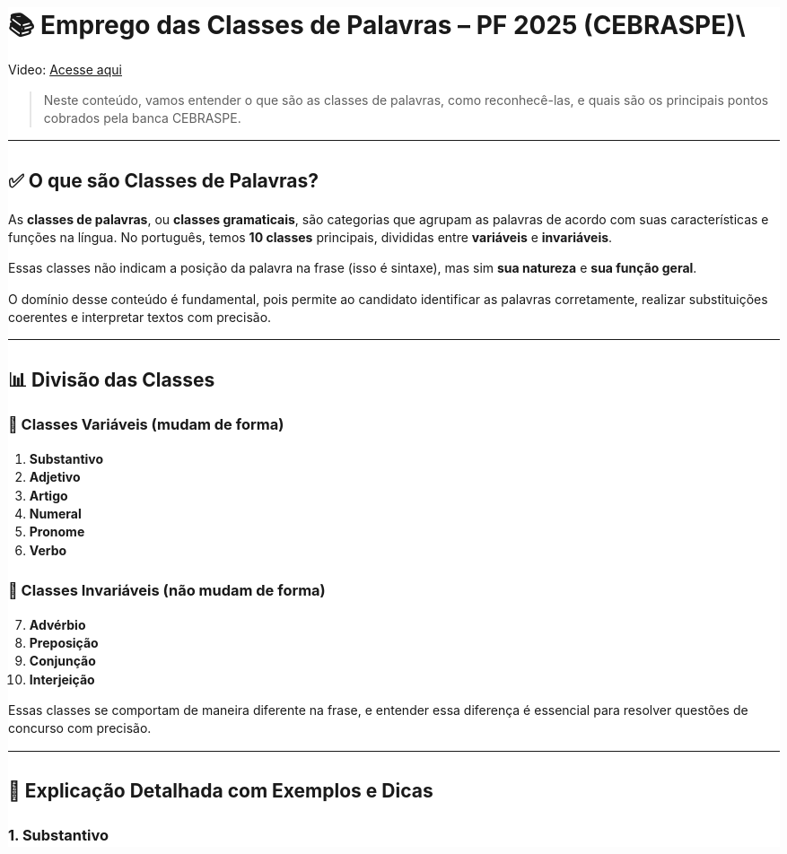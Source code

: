 

# 📚 Emprego das Classes de Palavras – PF 2025 (CEBRASPE)\


Video: [Acesse aqui](https://www.youtube.com/watch?v=pu5bPNWzKB8)


> Neste conteúdo, vamos entender o que são as classes de palavras, como reconhecê-las, e quais são os principais pontos cobrados pela banca CEBRASPE.

---

## ✅ O que são Classes de Palavras?

As **classes de palavras**, ou **classes gramaticais**, são categorias que agrupam as palavras de acordo com suas características e funções na língua. No português, temos **10 classes** principais, divididas entre **variáveis** e **invariáveis**.

Essas classes não indicam a posição da palavra na frase (isso é sintaxe), mas sim **sua natureza** e **sua função geral**.

O domínio desse conteúdo é fundamental, pois permite ao candidato identificar as palavras corretamente, realizar substituições coerentes e interpretar textos com precisão.

---

## 📊 Divisão das Classes

### 🔹 Classes Variáveis (mudam de forma)

1. **Substantivo**
2. **Adjetivo**
3. **Artigo**
4. **Numeral**
5. **Pronome**
6. **Verbo**

### 🔹 Classes Invariáveis (não mudam de forma)

7. **Advérbio**
8. **Preposição**
9. **Conjunção**
10. **Interjeição**

Essas classes se comportam de maneira diferente na frase, e entender essa diferença é essencial para resolver questões de concurso com precisão.

---

## 🧩 Explicação Detalhada com Exemplos e Dicas

### 1. **Substantivo**
